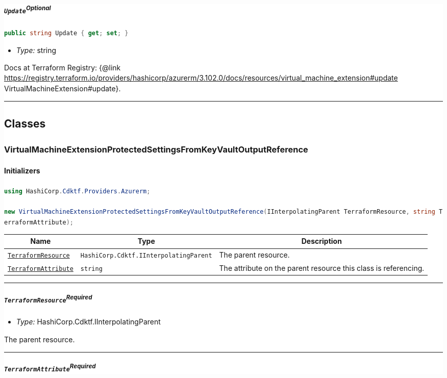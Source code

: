 ##### `Update`<sup>Optional</sup> <a name="Update" id="@cdktf/provider-azurerm.virtualMachineExtension.VirtualMachineExtensionTimeouts.property.update"></a>

```csharp
public string Update { get; set; }
```

- *Type:* string

Docs at Terraform Registry: {@link https://registry.terraform.io/providers/hashicorp/azurerm/3.102.0/docs/resources/virtual_machine_extension#update VirtualMachineExtension#update}.

---

## Classes <a name="Classes" id="Classes"></a>

### VirtualMachineExtensionProtectedSettingsFromKeyVaultOutputReference <a name="VirtualMachineExtensionProtectedSettingsFromKeyVaultOutputReference" id="@cdktf/provider-azurerm.virtualMachineExtension.VirtualMachineExtensionProtectedSettingsFromKeyVaultOutputReference"></a>

#### Initializers <a name="Initializers" id="@cdktf/provider-azurerm.virtualMachineExtension.VirtualMachineExtensionProtectedSettingsFromKeyVaultOutputReference.Initializer"></a>

```csharp
using HashiCorp.Cdktf.Providers.Azurerm;

new VirtualMachineExtensionProtectedSettingsFromKeyVaultOutputReference(IInterpolatingParent TerraformResource, string TerraformAttribute);
```

| **Name** | **Type** | **Description** |
| --- | --- | --- |
| <code><a href="#@cdktf/provider-azurerm.virtualMachineExtension.VirtualMachineExtensionProtectedSettingsFromKeyVaultOutputReference.Initializer.parameter.terraformResource">TerraformResource</a></code> | <code>HashiCorp.Cdktf.IInterpolatingParent</code> | The parent resource. |
| <code><a href="#@cdktf/provider-azurerm.virtualMachineExtension.VirtualMachineExtensionProtectedSettingsFromKeyVaultOutputReference.Initializer.parameter.terraformAttribute">TerraformAttribute</a></code> | <code>string</code> | The attribute on the parent resource this class is referencing. |

---

##### `TerraformResource`<sup>Required</sup> <a name="TerraformResource" id="@cdktf/provider-azurerm.virtualMachineExtension.VirtualMachineExtensionProtectedSettingsFromKeyVaultOutputReference.Initializer.parameter.terraformResource"></a>

- *Type:* HashiCorp.Cdktf.IInterpolatingParent

The parent resource.

---

##### `TerraformAttribute`<sup>Required</sup> <a name="TerraformAttribute" id="@cdktf/provider-azurerm.virtualMachineExtension.VirtualMachineExtensionProtectedSettingsFromKeyVaultOutputReference.Initializer.parameter.terraformAttribute"></a>
